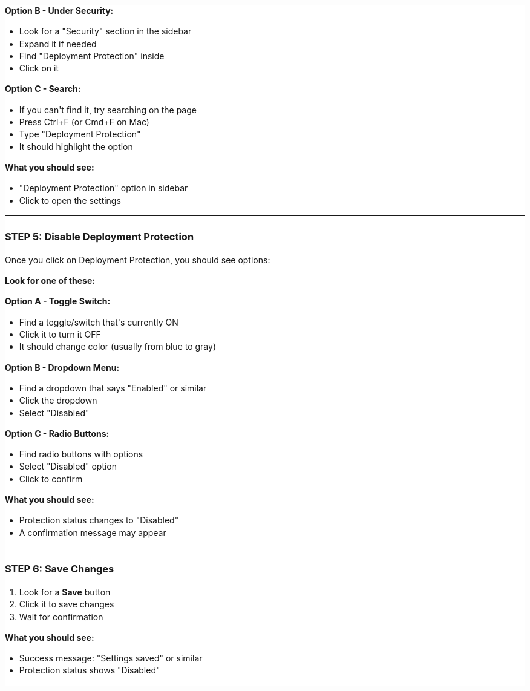 **Option B - Under Security:**
- Look for a "Security" section in the sidebar
- Expand it if needed
- Find "Deployment Protection" inside
- Click on it

**Option C - Search:**
- If you can't find it, try searching on the page
- Press Ctrl+F (or Cmd+F on Mac)
- Type "Deployment Protection"
- It should highlight the option

**What you should see:**
- "Deployment Protection" option in sidebar
- Click to open the settings

---

### **STEP 5: Disable Deployment Protection**

Once you click on Deployment Protection, you should see options:

**Look for one of these:**

**Option A - Toggle Switch:**
- Find a toggle/switch that's currently ON
- Click it to turn it OFF
- It should change color (usually from blue to gray)

**Option B - Dropdown Menu:**
- Find a dropdown that says "Enabled" or similar
- Click the dropdown
- Select "Disabled"

**Option C - Radio Buttons:**
- Find radio buttons with options
- Select "Disabled" option
- Click to confirm

**What you should see:**
- Protection status changes to "Disabled"
- A confirmation message may appear

---

### **STEP 6: Save Changes**

1. Look for a **Save** button
2. Click it to save changes
3. Wait for confirmation

**What you should see:**
- Success message: "Settings saved" or similar
- Protection status shows "Disabled"

---
